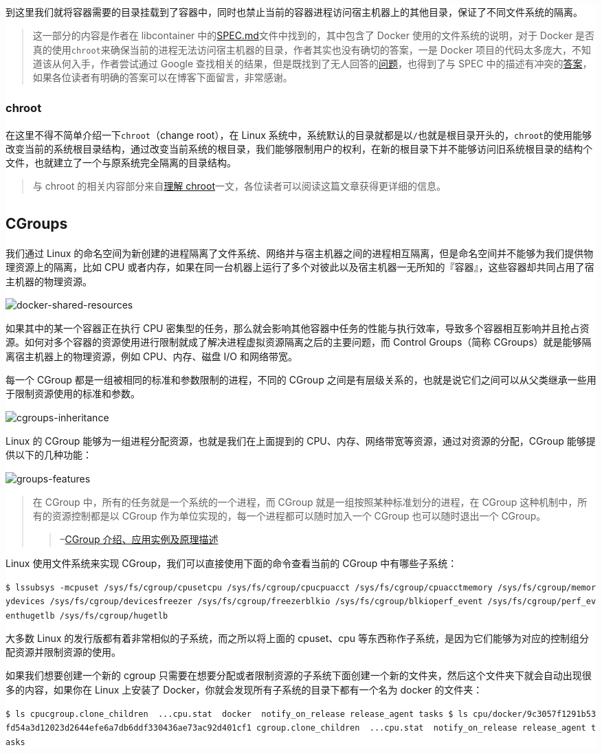 到这里我们就将容器需要的目录挂载到了容器中，同时也禁止当前的容器进程访问宿主机器上的其他目录，保证了不同文件系统的隔离。

> 这一部分的内容是作者在 libcontainer 中的[SPEC.md](https://github.com/opencontainers/runc/blob/master/libcontainer/SPEC.md)文件中找到的，其中包含了 Docker 使用的文件系统的说明，对于 Docker 是否真的使用`chroot`来确保当前的进程无法访问宿主机器的目录，作者其实也没有确切的答案，一是 Docker 项目的代码太多庞大，不知道该从何入手，作者尝试通过 Google 查找相关的结果，但是既找到了无人回答的[问题](https://forums.docker.com/t/does-the-docker-engine-use-chroot/25429)，也得到了与 SPEC 中的描述有冲突的[答案](https://www.quora.com/Do-Docker-containers-use-a-chroot-environment)，如果各位读者有明确的答案可以在博客下面留言，非常感谢。

### [](https://draveness.me/docker?hmsr=toutiao.io&utm_medium=toutiao.io&utm_source=toutiao.io#chroot)chroot   
在这里不得不简单介绍一下`chroot`（change root），在 Linux 系统中，系统默认的目录就都是以`/`也就是根目录开头的，`chroot`的使用能够改变当前的系统根目录结构，通过改变当前系统的根目录，我们能够限制用户的权利，在新的根目录下并不能够访问旧系统根目录的结构个文件，也就建立了一个与原系统完全隔离的目录结构。

> 与 chroot 的相关内容部分来自[理解 chroot](https://www.ibm.com/developerworks/cn/linux/l-cn-chroot/index.html)一文，各位读者可以阅读这篇文章获得更详细的信息。

## [](https://draveness.me/docker?hmsr=toutiao.io&utm_medium=toutiao.io&utm_source=toutiao.io#cgroups)CGroups

我们通过 Linux 的命名空间为新创建的进程隔离了文件系统、网络并与宿主机器之间的进程相互隔离，但是命名空间并不能够为我们提供物理资源上的隔离，比如 CPU 或者内存，如果在同一台机器上运行了多个对彼此以及宿主机器一无所知的『容器』，这些容器却共同占用了宿主机器的物理资源。

![docker-shared-resources](https://java-tutorial.oss-cn-shanghai.aliyuncs.com/2017-11-30-docker-shared-resources.png)

如果其中的某一个容器正在执行 CPU 密集型的任务，那么就会影响其他容器中任务的性能与执行效率，导致多个容器相互影响并且抢占资源。如何对多个容器的资源使用进行限制就成了解决进程虚拟资源隔离之后的主要问题，而 Control Groups（简称 CGroups）就是能够隔离宿主机器上的物理资源，例如 CPU、内存、磁盘 I/O 和网络带宽。

每一个 CGroup 都是一组被相同的标准和参数限制的进程，不同的 CGroup 之间是有层级关系的，也就是说它们之间可以从父类继承一些用于限制资源使用的标准和参数。

![cgroups-inheritance](https://java-tutorial.oss-cn-shanghai.aliyuncs.com/2017-11-30-cgroups-inheritance.png)

Linux 的 CGroup 能够为一组进程分配资源，也就是我们在上面提到的 CPU、内存、网络带宽等资源，通过对资源的分配，CGroup 能够提供以下的几种功能：

![groups-features](https://java-tutorial.oss-cn-shanghai.aliyuncs.com/2017-11-30-groups-features.png)

> 在 CGroup 中，所有的任务就是一个系统的一个进程，而 CGroup 就是一组按照某种标准划分的进程，在 CGroup 这种机制中，所有的资源控制都是以 CGroup 作为单位实现的，每一个进程都可以随时加入一个 CGroup 也可以随时退出一个 CGroup。
> > –[CGroup 介绍、应用实例及原理描述](https://www.ibm.com/developerworks/cn/linux/1506_cgroup/index.html)

Linux 使用文件系统来实现 CGroup，我们可以直接使用下面的命令查看当前的 CGroup 中有哪些子系统：

```  
$ lssubsys -mcpuset /sys/fs/cgroup/cpusetcpu /sys/fs/cgroup/cpucpuacct /sys/fs/cgroup/cpuacctmemory /sys/fs/cgroup/memorydevices /sys/fs/cgroup/devicesfreezer /sys/fs/cgroup/freezerblkio /sys/fs/cgroup/blkioperf_event /sys/fs/cgroup/perf_eventhugetlb /sys/fs/cgroup/hugetlb  
```  

大多数 Linux 的发行版都有着非常相似的子系统，而之所以将上面的 cpuset、cpu 等东西称作子系统，是因为它们能够为对应的控制组分配资源并限制资源的使用。

如果我们想要创建一个新的 cgroup 只需要在想要分配或者限制资源的子系统下面创建一个新的文件夹，然后这个文件夹下就会自动出现很多的内容，如果你在 Linux 上安装了 Docker，你就会发现所有子系统的目录下都有一个名为 docker 的文件夹：

```  
$ ls cpucgroup.clone_children  ...cpu.stat  docker  notify_on_release release_agent tasks $ ls cpu/docker/9c3057f1291b53fd54a3d12023d2644efe6a7db6ddf330436ae73ac92d401cf1 cgroup.clone_children  ...cpu.stat  notify_on_release release_agent tasks  
```  
